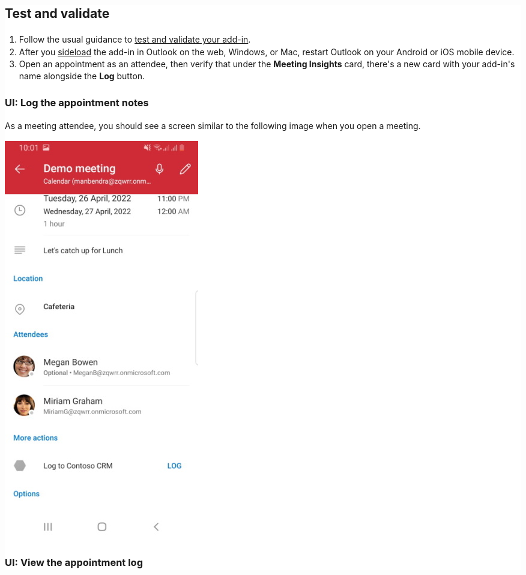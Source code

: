 
## Test and validate

1. Follow the usual guidance to [test and validate your add-in](testing-and-tips.md).
1. After you [sideload](sideload-outlook-add-ins-for-testing.md) the add-in in Outlook on the web, Windows, or Mac, restart Outlook on your Android or iOS mobile device.
1. Open an appointment as an attendee, then verify that under the **Meeting Insights** card, there's a new card with your add-in's name alongside the **Log** button.

### UI: Log the appointment notes

As a meeting attendee, you should see a screen similar to the following image when you open a meeting.

![The Log button on an appointment screen on Android.](../images/outlook-android-log-appointment-details.jpg)

### UI: View the appointment log

